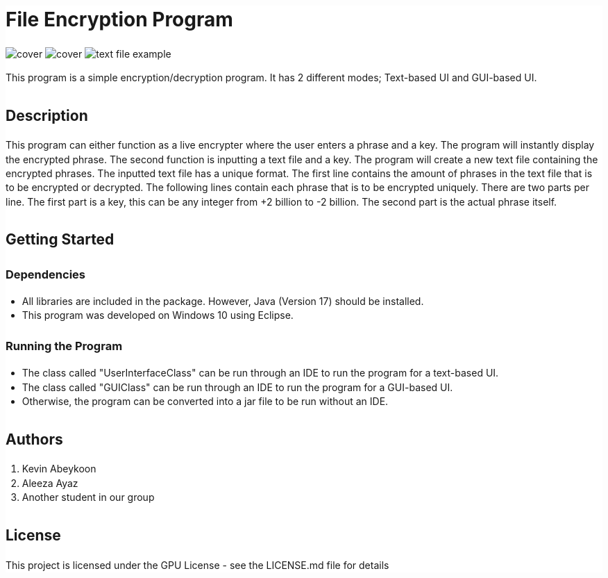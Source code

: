 # File Encryption Program

<img width="46.78%" src="https://github.com/kevinabeykoon/FileEncryptionProgram/assets/63886616/63925ef5-1123-4fcf-8c0c-b1e65689136d" alt="cover" /> <img width="46.78%" src="https://github.com/kevinabeykoon/FileEncryptionProgram/assets/63886616/8f67d715-cb50-4b7e-9025-e4b2cd7536de" alt="cover" />
<img width="46.78%" src="https://github.com/kevinabeykoon/FileEncryptionProgram/assets/63886616/c3e39192-2590-4e21-a5ce-8a4d276c76c6" alt="text file example" /> 

This program is a simple encryption/decryption program. It has 2 different modes; Text-based UI and GUI-based UI. 

## Description

This program can either function as a live encrypter where the user enters a phrase and a key. The program will instantly display the encrypted phrase.
The second function is inputting a text file and a key. The program will create a new text file containing the encrypted phrases. The inputted text file
has a unique format. The first line contains the amount of phrases in the text file that is to be encrypted or decrypted. The following lines contain each 
phrase that is to be encrypted uniquely. There are two parts per line. The first part is a key, this can be any integer from +2 billion to -2 billion. The
second part is the actual phrase itself.

## Getting Started

### Dependencies

* All libraries are included in the package. However, Java (Version 17) should be installed.
* This program was developed on Windows 10 using Eclipse. 

### Running the Program

* The class called "UserInterfaceClass" can be run through an IDE to run the program for a text-based UI.
* The class called "GUIClass" can be run through an IDE to run the program for a GUI-based UI.
* Otherwise, the program can be converted into a jar file to be run without an IDE.

## Authors

1. Kevin Abeykoon
2. Aleeza Ayaz
3. Another student in our group


## License

This project is licensed under the GPU License - see the LICENSE.md file for details


